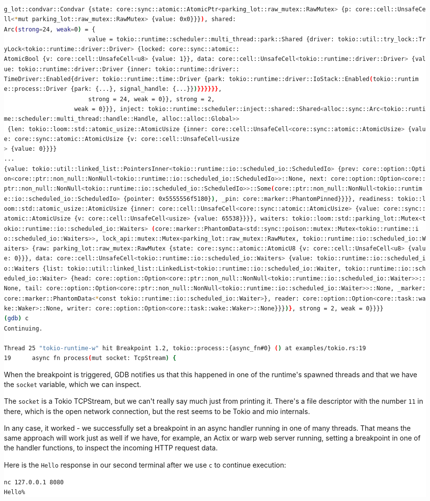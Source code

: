 ```bash
g_lot::condvar::Condvar {state: core::sync::atomic::AtomicPtr<parking_lot::raw_mutex::RawMutex> {p: core::cell::UnsafeCell<*mut parking_lot::raw_mutex::RawMutex> {value: 0x0}}}), shared:
Arc(strong=24, weak=0) = {
                        value = tokio::runtime::scheduler::multi_thread::park::Shared {driver: tokio::util::try_lock::TryLock<tokio::runtime::driver::Driver> {locked: core::sync::atomic::
AtomicBool {v: core::cell::UnsafeCell<u8> {value: 1}}, data: core::cell::UnsafeCell<tokio::runtime::driver::Driver> {value: tokio::runtime::driver::Driver {inner: tokio::runtime::driver::
TimeDriver::Enabled{driver: tokio::runtime::time::Driver {park: tokio::runtime::driver::IoStack::Enabled(tokio::runtime::process::Driver {park: {...}, signal_handle: {...}})}}}}}},
                        strong = 24, weak = 0}}, strong = 2,
                    weak = 0}}}, inject: tokio::runtime::scheduler::inject::shared::Shared<alloc::sync::Arc<tokio::runtime::scheduler::multi_thread::handle::Handle, alloc::alloc::Global>>
 {len: tokio::loom::std::atomic_usize::AtomicUsize {inner: core::cell::UnsafeCell<core::sync::atomic::AtomicUsize> {value: core::sync::atomic::AtomicUsize {v: core::cell::UnsafeCell<usize
> {value: 0}}}}
...
{value: tokio::util::linked_list::PointersInner<tokio::runtime::io::scheduled_io::ScheduledIo> {prev: core::option::Option<core::ptr::non_null::NonNull<tokio::runtime::io::scheduled_io::ScheduledIo>>::None, next: core::option::Option<core::ptr::non_null::NonNull<tokio::runtime::io::scheduled_io::ScheduledIo>>::Some(core::ptr::non_null::NonNull<tokio::runtime::io::scheduled_io::ScheduledIo> {pointer: 0x5555556f5180}), _pin: core::marker::PhantomPinned}}}}, readiness: tokio::loom::std::atomic_usize::AtomicUsize {inner: core::cell::UnsafeCell<core::sync::atomic::AtomicUsize> {value: core::sync::atomic::AtomicUsize {v: core::cell::UnsafeCell<usize> {value: 65538}}}}, waiters: tokio::loom::std::parking_lot::Mutex<tokio::runtime::io::scheduled_io::Waiters> (core::marker::PhantomData<std::sync::poison::mutex::Mutex<tokio::runtime::io::scheduled_io::Waiters>>, lock_api::mutex::Mutex<parking_lot::raw_mutex::RawMutex, tokio::runtime::io::scheduled_io::Waiters> {raw: parking_lot::raw_mutex::RawMutex {state: core::sync::atomic::AtomicU8 {v: core::cell::UnsafeCell<u8> {value: 0}}}, data: core::cell::UnsafeCell<tokio::runtime::io::scheduled_io::Waiters> {value: tokio::runtime::io::scheduled_io::Waiters {list: tokio::util::linked_list::LinkedList<tokio::runtime::io::scheduled_io::Waiter, tokio::runtime::io::scheduled_io::Waiter> {head: core::option::Option<core::ptr::non_null::NonNull<tokio::runtime::io::scheduled_io::Waiter>>::None, tail: core::option::Option<core::ptr::non_null::NonNull<tokio::runtime::io::scheduled_io::Waiter>>::None, _marker: core::marker::PhantomData<*const tokio::runtime::io::scheduled_io::Waiter>}, reader: core::option::Option<core::task::wake::Waker>::None, writer: core::option::Option<core::task::wake::Waker>::None}}})}, strong = 2, weak = 0}}}}
(gdb) c
Continuing.

Thread 25 "tokio-runtime-w" hit Breakpoint 1.2, tokio::process::{async_fn#0} () at examples/tokio.rs:19
19      async fn process(mut socket: TcpStream) {
```

When the breakpoint is triggered, GDB notifies us that this happened in one of the runtime's spawned threads and that we have the `socket` variable, which we can inspect.

The `socket` is a Tokio TCPStream, but we can't really say much just from printing it. There's a file descriptor with the number `11` in there, which is the open network connection, but the rest seems to be Tokio and mio internals.

In any case, it worked - we successfully set a breakpoint in an async handler running in one of many threads. That means the same approach will work just as well if we have, for example, an Actix or warp web server running, setting a breakpoint in one of the handler functions, to inspect the incoming HTTP request data.

Here is the `Hello` response in our second terminal after we use `c` to continue execution:

```bash
nc 127.0.0.1 8080
Hello%
```
